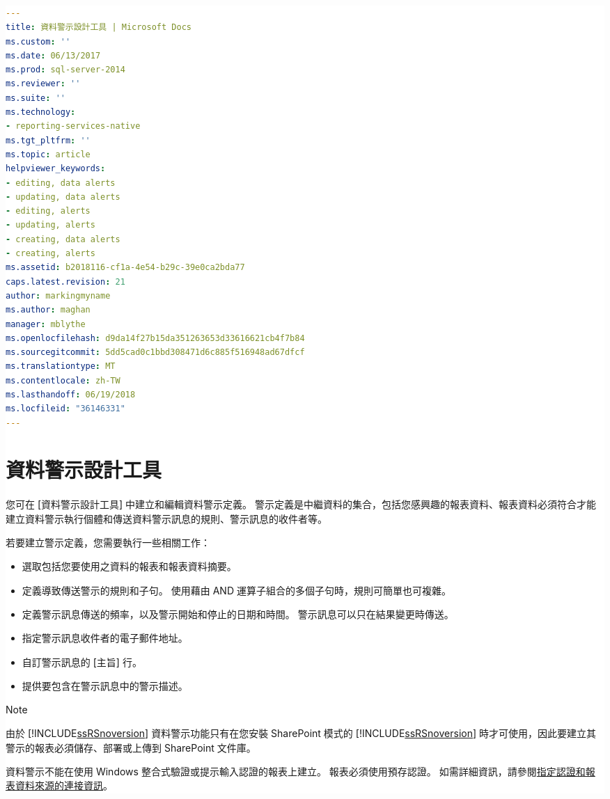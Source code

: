 ```yaml
---
title: 資料警示設計工具 | Microsoft Docs
ms.custom: ''
ms.date: 06/13/2017
ms.prod: sql-server-2014
ms.reviewer: ''
ms.suite: ''
ms.technology:
- reporting-services-native
ms.tgt_pltfrm: ''
ms.topic: article
helpviewer_keywords:
- editing, data alerts
- updating, data alerts
- editing, alerts
- updating, alerts
- creating, data alerts
- creating, alerts
ms.assetid: b2018116-cf1a-4e54-b29c-39e0ca2bda77
caps.latest.revision: 21
author: markingmyname
ms.author: maghan
manager: mblythe
ms.openlocfilehash: d9da14f27b15da351263653d33616621cb4f7b84
ms.sourcegitcommit: 5dd5cad0c1bbd308471d6c885f516948ad67dfcf
ms.translationtype: MT
ms.contentlocale: zh-TW
ms.lasthandoff: 06/19/2018
ms.locfileid: "36146331"
---
```

# <a name="data-alert-designer"></a>資料警示設計工具
  您可在 [資料警示設計工具] 中建立和編輯資料警示定義。 警示定義是中繼資料的集合，包括您感興趣的報表資料、報表資料必須符合才能建立資料警示執行個體和傳送資料警示訊息的規則、警示訊息的收件者等。  
  
 若要建立警示定義，您需要執行一些相關工作：  
  
-   選取包括您要使用之資料的報表和報表資料摘要。  
  
-   定義導致傳送警示的規則和子句。 使用藉由 AND 運算子組合的多個子句時，規則可簡單也可複雜。  
  
-   定義警示訊息傳送的頻率，以及警示開始和停止的日期和時間。 警示訊息可以只在結果變更時傳送。  
  
-   指定警示訊息收件者的電子郵件地址。  
  
-   自訂警示訊息的 [主旨] 行。  
  
-   提供要包含在警示訊息中的警示描述。  
  
> [!NOTE]  
>  由於 [!INCLUDE[ssRSnoversion](../includes/ssrsnoversion-md.md)] 資料警示功能只有在您安裝 SharePoint 模式的 [!INCLUDE[ssRSnoversion](../includes/ssrsnoversion-md.md)] 時才可使用，因此要建立其警示的報表必須儲存、部署或上傳到 SharePoint 文件庫。  
>   
>  資料警示不能在使用 Windows 整合式驗證或提示輸入認證的報表上建立。 報表必須使用預存認證。 如需詳細資訊，請參閱[指定認證和報表資料來源的連接資訊](report-data/specify-credential-and-connection-information-for-report-data-sources.md)。  
  